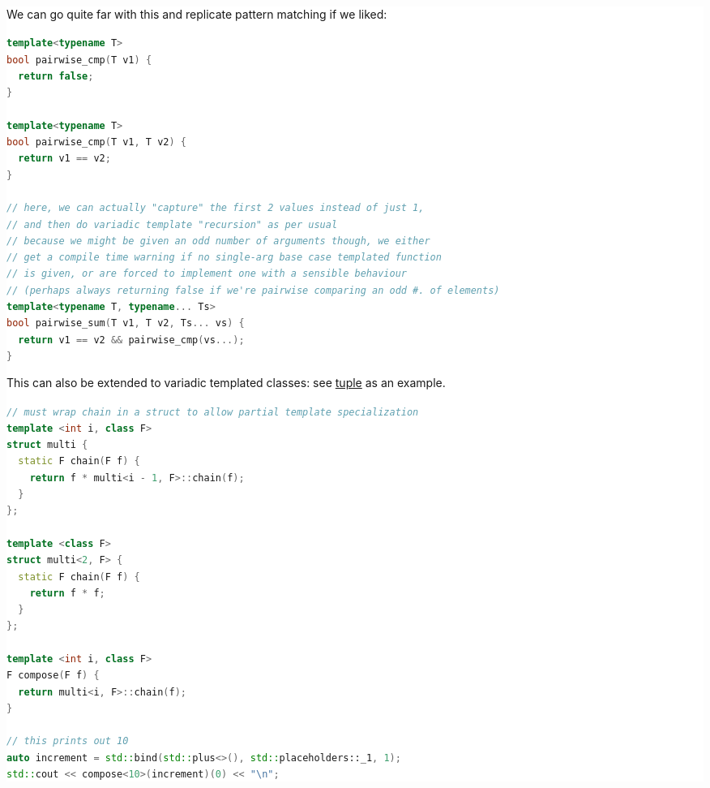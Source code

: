 We can go quite far with this and replicate pattern matching if we liked:

```cpp
template<typename T>
bool pairwise_cmp(T v1) {
  return false;
}

template<typename T>
bool pairwise_cmp(T v1, T v2) {
  return v1 == v2;
}

// here, we can actually "capture" the first 2 values instead of just 1,
// and then do variadic template "recursion" as per usual
// because we might be given an odd number of arguments though, we either
// get a compile time warning if no single-arg base case templated function
// is given, or are forced to implement one with a sensible behaviour
// (perhaps always returning false if we're pairwise comparing an odd #. of elements)
template<typename T, typename... Ts>
bool pairwise_sum(T v1, T v2, Ts... vs) {
  return v1 == v2 && pairwise_cmp(vs...);
}
```

This can also be extended to variadic templated classes: see [tuple](https://github.com/eliben/code-for-blog/blob/master/2014/variadic-tuple.cpp) as an example.

```cpp
// must wrap chain in a struct to allow partial template specialization
template <int i, class F>
struct multi {
  static F chain(F f) {
    return f * multi<i - 1, F>::chain(f);
  }
};

template <class F>
struct multi<2, F> {
  static F chain(F f) {
    return f * f;
  }
};

template <int i, class F>
F compose(F f) {
  return multi<i, F>::chain(f);
}

// this prints out 10
auto increment = std::bind(std::plus<>(), std::placeholders::_1, 1);
std::cout << compose<10>(increment)(0) << "\n";
```
